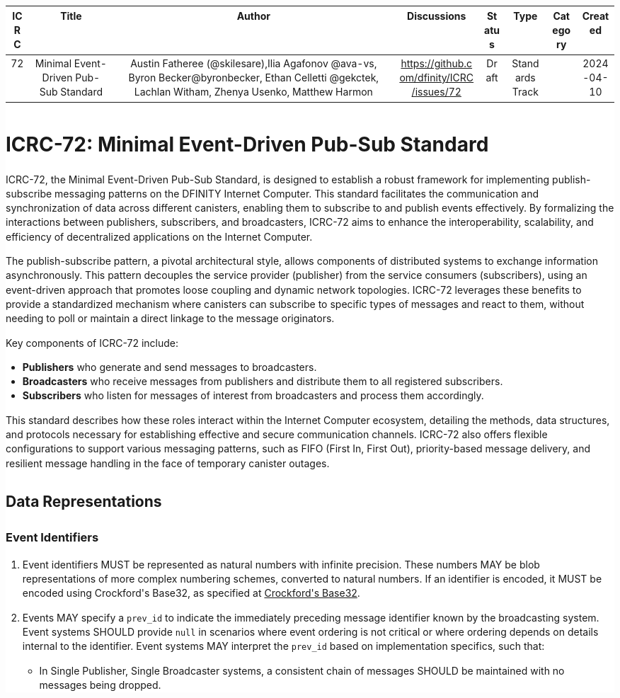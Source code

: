 
|ICRC|Title|Author|Discussions|Status|Type|Category|Created|
|:----:|:----:|:----:|:----:|:----:|:----:|:----:|:----:|
|72|Minimal Event-Driven Pub-Sub Standard|Austin Fatheree (@skilesare),Ilia Agafonov @ava-vs, Byron Becker@byronbecker, Ethan Celletti @gekctek, Lachlan Witham, Zhenya Usenko, Matthew Harmon|https://github.com/dfinity/ICRC/issues/72|Draft|Standards Track||2024-04-10|



# ICRC-72: Minimal Event-Driven Pub-Sub Standard

ICRC-72, the Minimal Event-Driven Pub-Sub Standard, is designed to establish a robust framework for implementing publish-subscribe messaging patterns on the DFINITY Internet Computer. This standard facilitates the communication and synchronization of data across different canisters, enabling them to subscribe to and publish events effectively. By formalizing the interactions between publishers, subscribers, and broadcasters, ICRC-72 aims to enhance the interoperability, scalability, and efficiency of decentralized applications on the Internet Computer.

The publish-subscribe pattern, a pivotal architectural style, allows components of distributed systems to exchange information asynchronously. This pattern decouples the service provider (publisher) from the service consumers (subscribers), using an event-driven approach that promotes loose coupling and dynamic network topologies. ICRC-72 leverages these benefits to provide a standardized mechanism where canisters can subscribe to specific types of messages and react to them, without needing to poll or maintain a direct linkage to the message originators.

Key components of ICRC-72 include:
- **Publishers** who generate and send messages to broadcasters.
- **Broadcasters** who receive messages from publishers and distribute them to all registered subscribers.
- **Subscribers** who listen for messages of interest from broadcasters and process them accordingly.

This standard describes how these roles interact within the Internet Computer ecosystem, detailing the methods, data structures, and protocols necessary for establishing effective and secure communication channels. ICRC-72 also offers flexible configurations to support various messaging patterns, such as FIFO (First In, First Out), priority-based message delivery, and resilient message handling in the face of temporary canister outages.


## Data Representations

### Event Identifiers

1. Event identifiers MUST be represented as natural numbers with infinite precision. These numbers MAY be blob representations of more complex numbering schemes, converted to natural numbers. If an identifier is encoded, it MUST be encoded using Crockford's Base32, as specified at [Crockford's Base32](https://www.crockford.com/base32.html).

2. Events MAY specify a `prev_id` to indicate the immediately preceding message identifier known by the broadcasting system. Event systems SHOULD provide `null` in scenarios where event ordering is not critical or where ordering depends on details internal to the identifier. Event systems MAY interpret the `prev_id` based on implementation specifics, such that:

   - In Single Publisher, Single Broadcaster systems, a consistent chain of messages SHOULD be maintained with no messages being dropped.
   